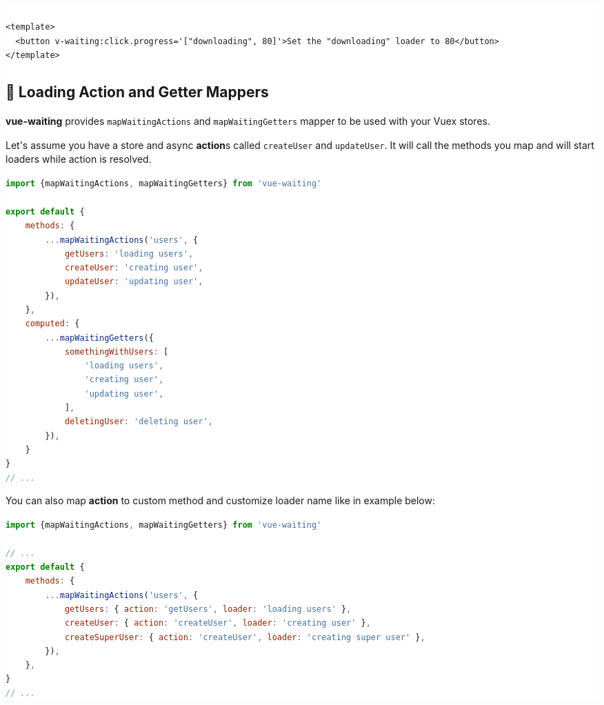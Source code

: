 ```vue

<template>
  <button v-waiting:click.progress='["downloading", 80]'>Set the "downloading" loader to 80</button>
</template>
```

## 🔌 Loading Action and Getter Mappers

**vue-waiting** provides `mapWaitingActions` and `mapWaitingGetters` mapper to be used with your Vuex stores.

Let's assume you have a store and async **action**s called `createUser` and `updateUser`. It will call the methods you
map and will start loaders while action is resolved.

```js
import {mapWaitingActions, mapWaitingGetters} from 'vue-waiting'

export default {
    methods: {
        ...mapWaitingActions('users', {
            getUsers: 'loading users',
            createUser: 'creating user',
            updateUser: 'updating user',
        }),
    },
    computed: {
        ...mapWaitingGetters({
            somethingWithUsers: [
                'loading users',
                'creating user',
                'updating user',
            ],
            deletingUser: 'deleting user',
        }),
    }
}
// ...
```

You can also map **action** to custom method and customize loader name like in example below:

```js
import {mapWaitingActions, mapWaitingGetters} from 'vue-waiting'

// ...
export default {
    methods: {
        ...mapWaitingActions('users', {
            getUsers: { action: 'getUsers', loader: 'loading users' },
            createUser: { action: 'createUser', loader: 'creating user' },
            createSuperUser: { action: 'createUser', loader: 'creating super user' },
        }),
    },
}
// ...
```
